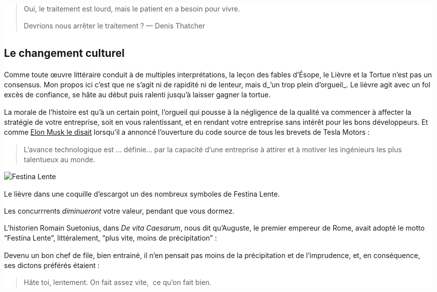> Oui, le traitement est lourd, mais le patient en a besoin pour vivre.
>
> Devrions nous arrêter le traitement ? — Denis Thatcher

## Le changement culturel

Comme toute œuvre littéraire conduit à de multiples interprétations, la leçon des fables d’Ésope, le Lièvre et la Tortue n’est pas un consensus. Mon propos ici c’est que ne s’agit ni de rapidité ni de lenteur, mais d_’un trop plein d’orgueil_. Le lièvre agit avec un fol excès de confiance, se hâte au début puis ralenti jusqu’à laisser gagner la tortue.

La morale de l’histoire est qu’à un certain point, l’orgueil qui pousse à la négligence de la qualité va commencer à affecter la stratégie de votre entreprise, soit en vous ralentissant, et en rendant votre entreprise sans intérêt pour les bons développeurs. Et comme [Elon Musk le disait](http://www.teslamotors.com/blog/all-our-patent-are-belong-you) lorsqu’il a annoncé l’ouverture du code source de tous les brevets de Tesla Motors :

> L’avance technologique est … définie… par la capacité d’une entreprise à attirer et à motiver les ingénieurs les plus talentueux au monde.

![Festina Lente](https://d262ilb51hltx0.cloudfront.net/max/564/1*pQApZLe4wv9Rm0tLIvWqNw.jpeg)

Le lièvre dans une coquille d’escargot un des nombreux symboles de Festina Lente.

Les concurrrents _diminueront_ votre valeur, pendant que vous dormez.

L’historien Romain Suetonius, dans _De vita Caesarum_, nous dit qu’Auguste, le premier empereur de Rome, avait adopté le motto “Festina Lente”, littéralement, “plus vite, moins de précipitation” :

Devenu un bon chef de file, bien entrainé, il n’en pensait pas moins de la précipitation et de l’imprudence, et, en conséquence, ses dictons préférés étaient :

> Hâte toi, lentement. On fait assez vite,  ce qu’on fait bien.
